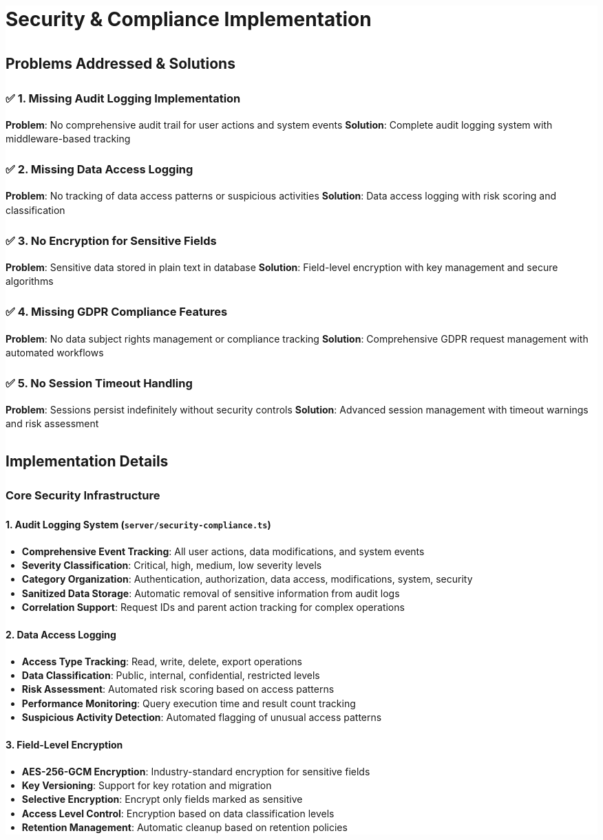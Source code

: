 # Security & Compliance Implementation

## Problems Addressed & Solutions

### ✅ 1. Missing Audit Logging Implementation
**Problem**: No comprehensive audit trail for user actions and system events
**Solution**: Complete audit logging system with middleware-based tracking

### ✅ 2. Missing Data Access Logging
**Problem**: No tracking of data access patterns or suspicious activities
**Solution**: Data access logging with risk scoring and classification

### ✅ 3. No Encryption for Sensitive Fields
**Problem**: Sensitive data stored in plain text in database
**Solution**: Field-level encryption with key management and secure algorithms

### ✅ 4. Missing GDPR Compliance Features
**Problem**: No data subject rights management or compliance tracking
**Solution**: Comprehensive GDPR request management with automated workflows

### ✅ 5. No Session Timeout Handling
**Problem**: Sessions persist indefinitely without security controls
**Solution**: Advanced session management with timeout warnings and risk assessment

## Implementation Details

### Core Security Infrastructure

#### 1. Audit Logging System (`server/security-compliance.ts`)
- **Comprehensive Event Tracking**: All user actions, data modifications, and system events
- **Severity Classification**: Critical, high, medium, low severity levels
- **Category Organization**: Authentication, authorization, data access, modifications, system, security
- **Sanitized Data Storage**: Automatic removal of sensitive information from audit logs
- **Correlation Support**: Request IDs and parent action tracking for complex operations

#### 2. Data Access Logging
- **Access Type Tracking**: Read, write, delete, export operations
- **Data Classification**: Public, internal, confidential, restricted levels
- **Risk Assessment**: Automated risk scoring based on access patterns
- **Performance Monitoring**: Query execution time and result count tracking
- **Suspicious Activity Detection**: Automated flagging of unusual access patterns

#### 3. Field-Level Encryption
- **AES-256-GCM Encryption**: Industry-standard encryption for sensitive fields
- **Key Versioning**: Support for key rotation and migration
- **Selective Encryption**: Encrypt only fields marked as sensitive
- **Access Level Control**: Encryption based on data classification levels
- **Retention Management**: Automatic cleanup based on retention policies
